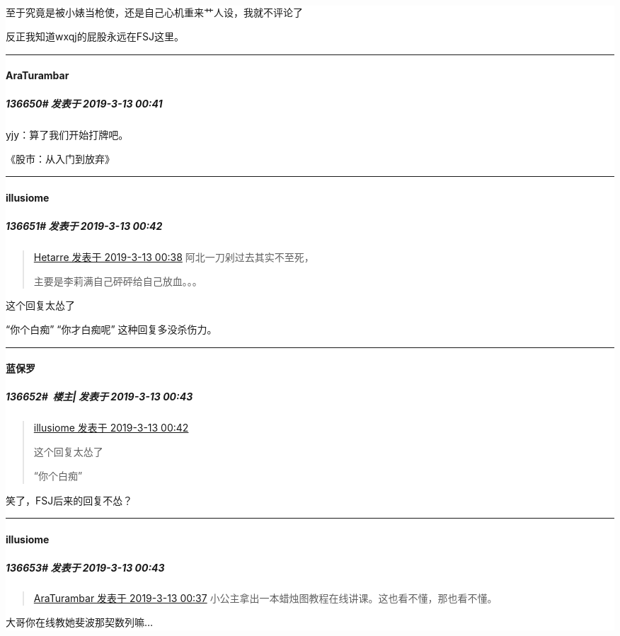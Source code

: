 至于究竟是被小婊当枪使，还是自己心机重来艹人设，我就不评论了

反正我知道wxqj的屁股永远在FSJ这里。


-----

####  AraTurambar  
##### 136650#       发表于 2019-3-13 00:41


yjy：算了我们开始打牌吧。


《股市：从入门到放弃》


-----

####  illusiome  
##### 136651#       发表于 2019-3-13 00:42


<blockquote><a href="httphttps://bbs.saraba1st.com/2b/forum.php?mod=redirect&amp;goto=findpost&amp;pid=42886154&amp;ptid=1105387" target="_blank">Hetarre 发表于 2019-3-13 00:38</a>
阿北一刀剁过去其实不至死，

主要是李莉满自己砰砰给自己放血。。。</blockquote>
这个回复太怂了

“你个白痴”
“你才白痴呢”
这种回复多没杀伤力。


-----

####  蓝保罗  
##### 136652#         楼主| 发表于 2019-3-13 00:43


<blockquote><a href="httphttps://bbs.saraba1st.com/2b/forum.php?mod=redirect&amp;goto=findpost&amp;pid=42886185&amp;ptid=1105387" target="_blank">illusiome 发表于 2019-3-13 00:42</a>

这个回复太怂了


“你个白痴”</blockquote>
笑了，FSJ后来的回复不怂？


-----

####  illusiome  
##### 136653#       发表于 2019-3-13 00:43


<blockquote><a href="httphttps://bbs.saraba1st.com/2b/forum.php?mod=redirect&amp;goto=findpost&amp;pid=42886147&amp;ptid=1105387" target="_blank">AraTurambar 发表于 2019-3-13 00:37</a>
小公主拿出一本蜡烛图教程在线讲课。这也看不懂，那也看不懂。</blockquote>
大哥你在线教她斐波那契数列嘛…
